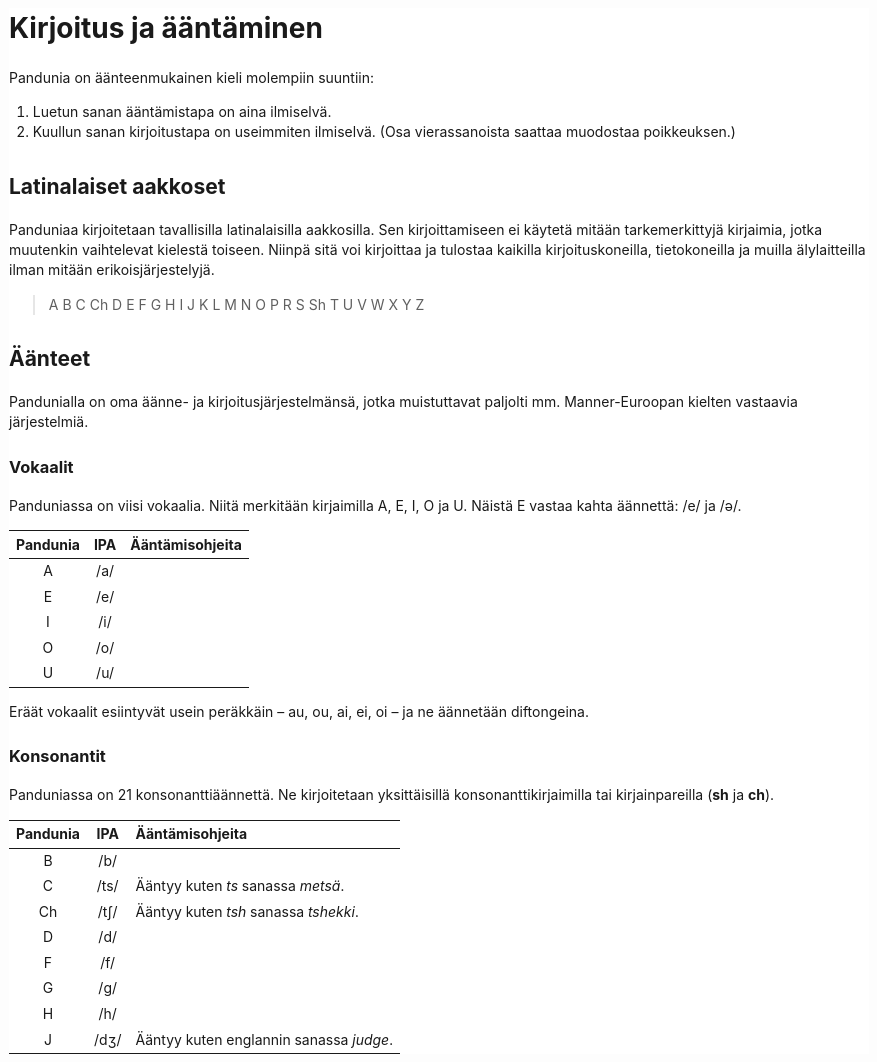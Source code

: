 # Kirjoitus ja ääntäminen

Pandunia on äänteenmukainen kieli molempiin suuntiin:

1. Luetun sanan ääntämistapa on aina ilmiselvä.
2. Kuullun sanan kirjoitustapa on useimmiten ilmiselvä.
   (Osa vierassanoista saattaa muodostaa poikkeuksen.)

## Latinalaiset aakkoset

Panduniaa kirjoitetaan tavallisilla latinalaisilla aakkosilla.
Sen kirjoittamiseen ei käytetä mitään tarkemerkittyjä kirjaimia, jotka muutenkin vaihtelevat kielestä toiseen.
Niinpä sitä voi kirjoittaa ja tulostaa kaikilla kirjoituskoneilla, tietokoneilla ja muilla älylaitteilla ilman mitään erikoisjärjestelyjä.

> A B C Ch D E F G H I J K L M N O P R S Sh T U V W X Y Z

## Äänteet

Pandunialla on oma äänne- ja kirjoitusjärjestelmänsä,
jotka muistuttavat paljolti mm. Manner-Euroopan kielten vastaavia järjestelmiä.

### Vokaalit

Panduniassa on viisi vokaalia.
Niitä merkitään kirjaimilla A, E, I, O ja U.
Näistä E vastaa kahta äännettä: /e/ ja /ə/.

| Pandunia | IPA  | Ääntämisohjeita      |
|:--------:|:----:|:---------------------|
| A        | /a/  |  |
| E        | /e/  |  |
| I        | /i/  |  |
| O        | /o/  |  |
| U        | /u/  |  |

Eräät vokaalit esiintyvät usein peräkkäin
– au, ou, ai, ei, oi –
ja ne äännetään diftongeina.

### Konsonantit

Panduniassa on 21 konsonanttiäännettä.
Ne kirjoitetaan yksittäisillä konsonanttikirjaimilla tai kirjainpareilla (**sh** ja **ch**).

| Pandunia | IPA  | Ääntämisohjeita      |
|:--------:|:----:|:---------------------|
| B        | /b/  | |
| C        | /ts/ | Ääntyy kuten _ts_ sanassa _metsä_. |
| Ch       | /tʃ/ | Ääntyy kuten _tsh_ sanassa _tshekki_. |
| D        | /d/  | |
| F        | /f/  | |
| G        | /g/  | |
| H        | /h/  | |
| J        | /dʒ/ | Ääntyy kuten englannin sanassa _judge_. |